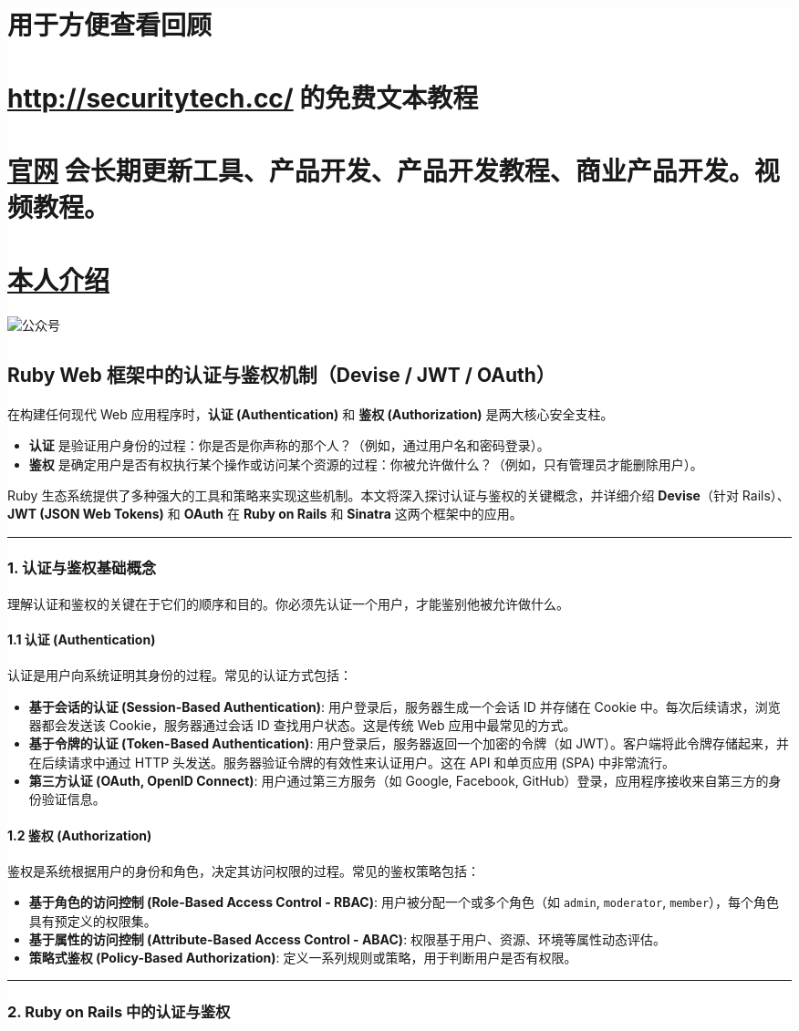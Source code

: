    
# 用于方便查看回顾
# http://securitytech.cc/ 的免费文本教程

# [官网](securitytech.cc) 会长期更新工具、产品开发、产品开发教程、商业产品开发。视频教程。

# [本人介绍](http://securitytech.cc/about)

![公众号](https://github.com/haidragon/haidragon/blob/main/gzh.png)


## Ruby Web 框架中的认证与鉴权机制（Devise / JWT / OAuth）

在构建任何现代 Web 应用程序时，**认证 (Authentication)** 和 **鉴权 (Authorization)** 是两大核心安全支柱。

  * **认证** 是验证用户身份的过程：你是否是你声称的那个人？（例如，通过用户名和密码登录）。
  * **鉴权** 是确定用户是否有权执行某个操作或访问某个资源的过程：你被允许做什么？（例如，只有管理员才能删除用户）。

Ruby 生态系统提供了多种强大的工具和策略来实现这些机制。本文将深入探讨认证与鉴权的关键概念，并详细介绍 **Devise**（针对 Rails）、**JWT (JSON Web Tokens)** 和 **OAuth** 在 **Ruby on Rails** 和 **Sinatra** 这两个框架中的应用。

-----

### 1\. 认证与鉴权基础概念

理解认证和鉴权的关键在于它们的顺序和目的。你必须先认证一个用户，才能鉴别他被允许做什么。

#### 1.1 认证 (Authentication)

认证是用户向系统证明其身份的过程。常见的认证方式包括：

  * **基于会话的认证 (Session-Based Authentication)**: 用户登录后，服务器生成一个会话 ID 并存储在 Cookie 中。每次后续请求，浏览器都会发送该 Cookie，服务器通过会话 ID 查找用户状态。这是传统 Web 应用中最常见的方式。
  * **基于令牌的认证 (Token-Based Authentication)**: 用户登录后，服务器返回一个加密的令牌（如 JWT）。客户端将此令牌存储起来，并在后续请求中通过 HTTP 头发送。服务器验证令牌的有效性来认证用户。这在 API 和单页应用 (SPA) 中非常流行。
  * **第三方认证 (OAuth, OpenID Connect)**: 用户通过第三方服务（如 Google, Facebook, GitHub）登录，应用程序接收来自第三方的身份验证信息。

#### 1.2 鉴权 (Authorization)

鉴权是系统根据用户的身份和角色，决定其访问权限的过程。常见的鉴权策略包括：

  * **基于角色的访问控制 (Role-Based Access Control - RBAC)**: 用户被分配一个或多个角色（如 `admin`, `moderator`, `member`），每个角色具有预定义的权限集。
  * **基于属性的访问控制 (Attribute-Based Access Control - ABAC)**: 权限基于用户、资源、环境等属性动态评估。
  * **策略式鉴权 (Policy-Based Authorization)**: 定义一系列规则或策略，用于判断用户是否有权限。

-----

### 2\. Ruby on Rails 中的认证与鉴权

